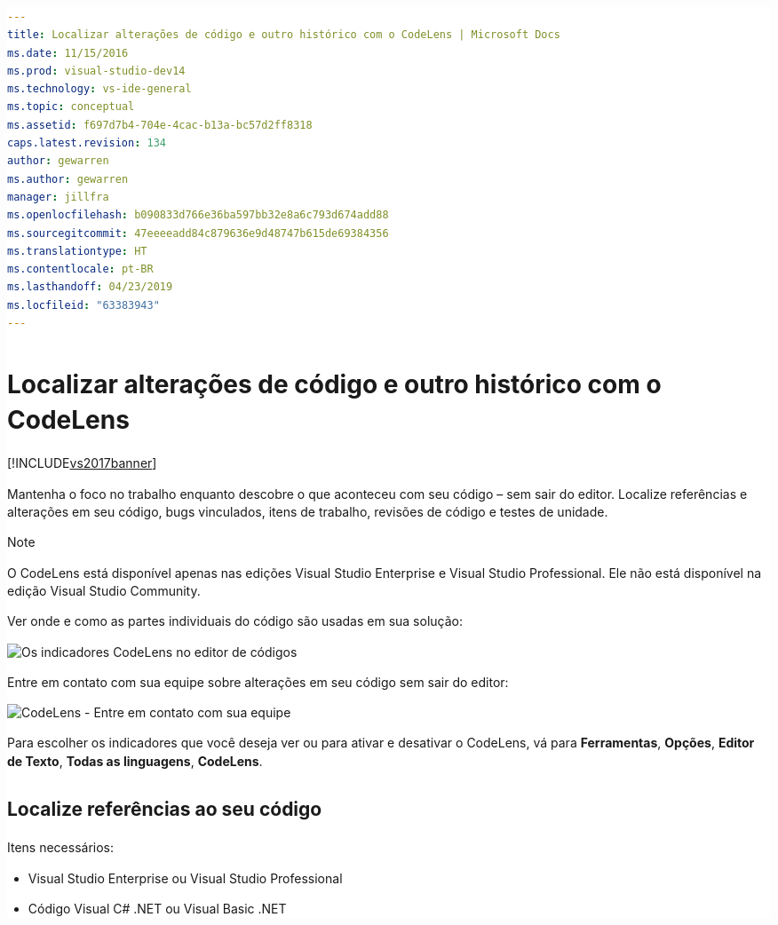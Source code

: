 ```yaml
---
title: Localizar alterações de código e outro histórico com o CodeLens | Microsoft Docs
ms.date: 11/15/2016
ms.prod: visual-studio-dev14
ms.technology: vs-ide-general
ms.topic: conceptual
ms.assetid: f697d7b4-704e-4cac-b13a-bc57d2ff8318
caps.latest.revision: 134
author: gewarren
ms.author: gewarren
manager: jillfra
ms.openlocfilehash: b090833d766e36ba597bb32e8a6c793d674add88
ms.sourcegitcommit: 47eeeeadd84c879636e9d48747b615de69384356
ms.translationtype: HT
ms.contentlocale: pt-BR
ms.lasthandoff: 04/23/2019
ms.locfileid: "63383943"
---
```

# <a name="find-code-changes-and-other-history-with-codelens"></a>Localizar alterações de código e outro histórico com o CodeLens
[!INCLUDE[vs2017banner](../includes/vs2017banner.md)]

Mantenha o foco no trabalho enquanto descobre o que aconteceu com seu código – sem sair do editor. Localize referências e alterações em seu código, bugs vinculados, itens de trabalho, revisões de código e testes de unidade.  
  
> [!NOTE]
> O CodeLens está disponível apenas nas edições Visual Studio Enterprise e Visual Studio Professional. Ele não está disponível na edição Visual Studio Community.  
  
 Ver onde e como as partes individuais do código são usadas em sua solução:  
  
 ![Os indicadores CodeLens no editor de códigos](../ide/media/codelensoverview.png "CodeLensOverview")  
  
 Entre em contato com sua equipe sobre alterações em seu código sem sair do editor:  
  
 ![CodeLens &#45; Entre em contato com sua equipe](../ide/media/codelensovervew2.png "CodeLensOvervew2")  
  
 Para escolher os indicadores que você deseja ver ou para ativar e desativar o CodeLens, vá para **Ferramentas**, **Opções**, **Editor de Texto**, **Todas as linguagens**, **CodeLens**.  
  
## <a name="FindReferences"></a> Localize referências ao seu código  
 Itens necessários:  
  
- Visual Studio Enterprise ou Visual Studio Professional  
  
- Código Visual C# .NET ou Visual Basic .NET  
  